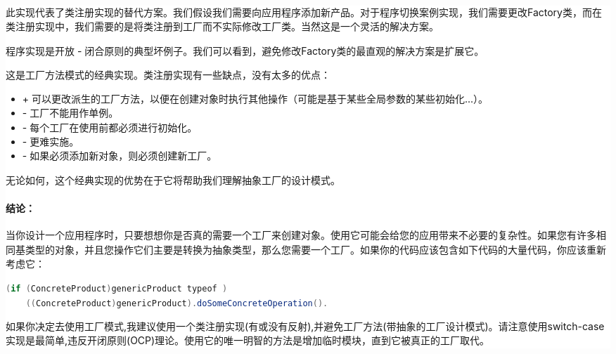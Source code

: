 此实现代表了类注册实现的替代方案。我们假设我们需要向应用程序添加新产品。对于程序切换案例实现，我们需要更改Factory类，而在类注册实现中，我们需要的是将类注册到工厂而不实际修改工厂类。当然这是一个灵活的解决方案。
[^_^]: This implementation represents an alternative for the class registration implementation. Let's assume we need to add a new product to the application. For the procedural switch-case implementation we need to change the Factory class, while in the class registration implementation all we need is to register the class to the factory without actually modifying the factory class. For sure this is a flexible solution.

程序实现是开放 - 闭合原则的典型坏例子。我们可以看到，避免修改Factory类的最直观的解决方案是扩展它。
[^_^]: The procedural implementation is the classical bad example for the Open-Close Principle. As we can see there the most intuitive solution to avoid modifying the Factory class is to extend it.

这是工厂方法模式的经典实现。类注册实现有一些缺点，没有太多的优点：

[^_^]: This is the classic implementation of the factory method pattern. There are some drawbacks over the class registration implementation and not so many advantages
[^_^]: The derived factory method can be changed to perform additional operations when the objects are created (maybe some initialization based on some global parameters ...).
[^_^]: The factory can not be used as a singleton.
[^_^]: Each factory has to be initialized before using it.
[^_^]: More difficult to implement.
[^_^]: If a new object has to be added a new factory has to be created.

* \+ 可以更改派生的工厂方法，以便在创建对象时执行其他操作（可能是基于某些全局参数的某些初始化...）。
* \- 工厂不能用作单例。
* \- 每个工厂在使用前都必须进行初始化。
* \- 更难实施。
* \- 如果必须添加新对象，则必须创建新工厂。

无论如何，这个经典实现的优势在于它将帮助我们理解抽象工厂的设计模式。
[^_^]: Anyway, this classic implementation has the advantage that it will help us understanding the Abstract Factory design pattern.

#### 结论：
[^_^]: #### Conclusion:

当你设计一个应用程序时，只要想想你是否真的需要一个工厂来创建对象。使用它可能会给您的应用带来不必要的复杂性。如果您有许多相同基类型的对象，并且您操作它们主要是转换为抽象类型，那么您需要一个工厂。如果你的代码应该包含如下代码的大量代码，你应该重新考虑它：
[^_^]: When you design an application just think if you really need it a factory to create objects. Maybe using it will bring unnecessary complexity in your application. If you have many objects of the same base type and you manipulate them mostly casted to abstract types, then you need a factory. If you're code should have a lot of code like the following, you should reconsider it:

```java
(if (ConcreteProduct)genericProduct typeof )
	((ConcreteProduct)genericProduct).doSomeConcreteOperation().
```

如果你决定去使用工厂模式,我建议使用一个类注册实现(有或没有反射),并避免工厂方法(带抽象的工厂设计模式)。请注意使用switch-case实现是最简单,违反开闭原则(OCP)理论。使用它的唯一明智的方法是增加临时模块，直到它被真正的工厂取代。
[^_^]: If you decided to go for a factory, I would recommend using one of class registration implementations(with or without reflection) and to avoid the Factory Method (Factory design pattern with abstractions). Please note the procedural switch-case (noob) implementation is the simplest, violates the OCP principle is used only to explain the theory. The only wise way to use it is for temporary modules until it is replaced with a real factory.


[^_^]: ## Factory Pattern
[^_^]: ### Motivation
[^_^]: The Factory Design Pattern is probably the most used design pattern in modern programming languages like Java and C#. It comes in different variants and implementations. If you are searching for it, most likely, you'll find references about the GoF patterns: Factory Method and Abstract Factory.
[^_^]: In this article we'll describe a flavor of factory pattern commonly used nowdays. You can also check the original Factory Method pattern which is very similar.
[^_^]: ### Intent
[^_^]: creates objects without exposing the instantiation logic to the client.
[^_^]: refers to the newly created object through a common interface
[^_^]: ### Implementation
[^_^]: Factory Implementation - UML Class Diagram
[^_^]: The implementation is really simple
[^_^]: The client needs a product, but instead of creating it directly using the new operator, it asks the factory object for a new product, providing the information about the type of object it needs.
[^_^]: The factory instantiates a new concrete product and then returns to the client the newly created product(casted to abstract product class).
[^_^]: The client uses the products as abstract products without being aware about their concrete implementation.
[^_^]: ### Applicability & Examples
[^_^]: Probably the factory pattern is one of the most used patterns.
[^_^]: For example a graphical application works with shapes. In our implementation the drawing framework is the client and the shapes are the products. All the shapes are derived from an abstract shape class (or interface). The Shape class defines the draw and move operations which must be implemented by the concrete shapes. Let's assume a command is selected from the menu to create a new Circle. The framework receives the shape type as a string parameter, it asks the factory to create a new shape sending the parameter received from menu. The factory creates a new circle and returns it to the framework, casted to an abstract shape. Then the framework uses the object as casted to the abstract class without being aware of the concrete object type.
[^_^]: The advantage is obvious: New shapes can be added without changing a single line of code in the framework(the client code that uses the shapes from the factory). As it is shown in the next sections, there are certain factory implementations that allow adding new products without even modifying the factory class.
[^_^]: ### Specific problems and implementation
[^_^]: #### Procedural Solution - switch/case noob instantiation.
[^_^]: Factory Noob Implementation - UML Class Diagram
[^_^]: Those are also known as parameterized Factories. The generating method can be written so that it can generate more types of Product objects, using a condition (entered as a method parameter or read from some global configuration parameters - see abstract factory pattern) to identify the type of the object that should be created, as below:
[^_^]: This implementation is the most simple and intuitive (Let's call it noob implementation). The problem here is that once we add a new concrete product call we should modify the Factory class. It is not very flexible and it violates open close principle. Of course we can subclass the factory class, but let's not forget that the factory class is usually used as a singleton. Subclassing it means replacing all the factory class references everywhere through the code.
[^_^]: ### Class Registration - using reflection
[^_^]: If you can use reflection, for example in Java or .NET languages, you can register new product classes to the factory without even changing the factory itself. For creating objects inside the factory class without knowing the object type we keep a map between the productID and the class type of the product. In this case when a new product is added to the application it has to be registered to the factory. This operation doesn't require any change in the factory class code.
[^_^]: We can put the registration code anywhere in our code, but a convenient place is inside the product class in a static constructor. Look at the example below:
[^_^]: 1. Registration done outside of product classes:
[^_^]: 2. Registration done inside the product classes:
[^_^]: We have to make sure that the concrete product classes are loaded before they are required by the factory for registration(if they are not loaded they will not be registered in the factory and createProduct will return null). To ensure it we are going to use the Class.forName method right in the static section of the main class. This section is executed right after the main class is loaded. Class.forName is supposed to return a Class instance of the indicated class. If the class is not loaded by the compiler yet, it will be loaded when the Class.forName is invoked. Consequently the static block in each class will be executed when each class is loaded:
[^_^]: This reflection implementation has its own drawbacks. The main one is performance. When the reflection is used the performance on code involving reflection can decrease even to 10% of the poerfomance of a non reflection code. Another issue is that not all the programming languages provide reflection mechanism.
[^_^]: #### Class Registration - avoiding reflection
[^_^]: As we saw in the previous paragraph the factory object uses internally a HashMap to keep the mapping between parameters (in our case Strings) and concrete products class. The registration is made from outside of the factory and because the objects are created using reflection the factory is not aware of the objects types.
[^_^]: We don't want to use reflection but in the same time we want to have a reduced coupling between the factory and concrete products. Since the factory should be unaware of products we have to move the creation of objects outside of the factory to an object aware of the concrete products classes. That would be the concrete class itself.
[^_^]: We add a new abstract method in the product abstract class. Each concrete class will implement this method to create a new object of the same type as itself. We also have to change the registration method such that we'll register concrete product objects instead of Class objects.
[^_^]: #### A more advanced solution - Factory design pattern with abstractions(Factory Method)
[^_^]: Factory Design Pattern With Abstractions - UML Class Diagram